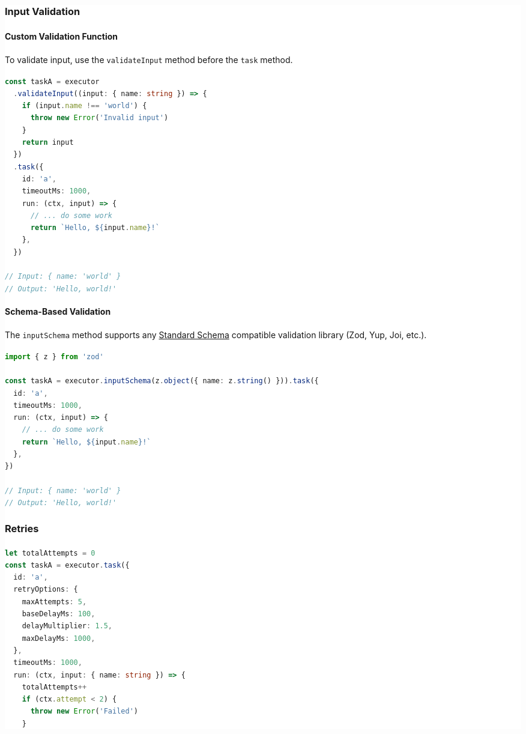 ### Input Validation

#### Custom Validation Function

To validate input, use the `validateInput` method before the `task` method.

```ts
const taskA = executor
  .validateInput((input: { name: string }) => {
    if (input.name !== 'world') {
      throw new Error('Invalid input')
    }
    return input
  })
  .task({
    id: 'a',
    timeoutMs: 1000,
    run: (ctx, input) => {
      // ... do some work
      return `Hello, ${input.name}!`
    },
  })

// Input: { name: 'world' }
// Output: 'Hello, world!'
```

#### Schema-Based Validation

The `inputSchema` method supports any [Standard Schema](https://standardschema.dev/) compatible validation library (Zod, Yup, Joi, etc.).

```ts
import { z } from 'zod'

const taskA = executor.inputSchema(z.object({ name: z.string() })).task({
  id: 'a',
  timeoutMs: 1000,
  run: (ctx, input) => {
    // ... do some work
    return `Hello, ${input.name}!`
  },
})

// Input: { name: 'world' }
// Output: 'Hello, world!'
```

### Retries

```ts
let totalAttempts = 0
const taskA = executor.task({
  id: 'a',
  retryOptions: {
    maxAttempts: 5,
    baseDelayMs: 100,
    delayMultiplier: 1.5,
    maxDelayMs: 1000,
  },
  timeoutMs: 1000,
  run: (ctx, input: { name: string }) => {
    totalAttempts++
    if (ctx.attempt < 2) {
      throw new Error('Failed')
    }
```